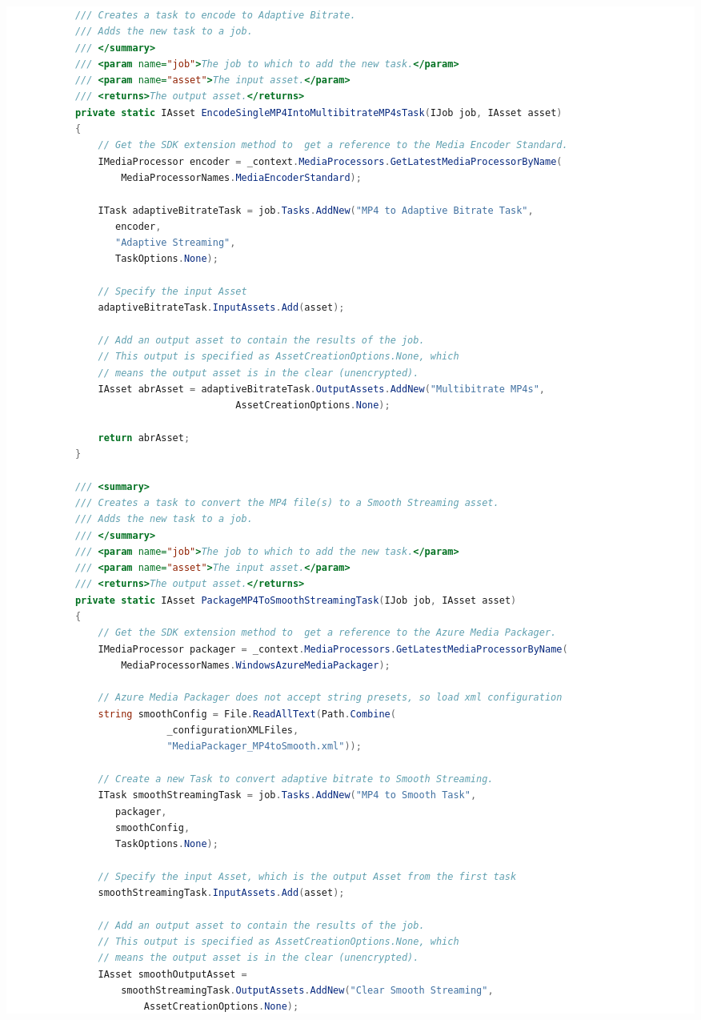 ```csharp
            /// Creates a task to encode to Adaptive Bitrate. 
            /// Adds the new task to a job.
            /// </summary>
            /// <param name="job">The job to which to add the new task.</param>
            /// <param name="asset">The input asset.</param>
            /// <returns>The output asset.</returns>
            private static IAsset EncodeSingleMP4IntoMultibitrateMP4sTask(IJob job, IAsset asset)
            {
                // Get the SDK extension method to  get a reference to the Media Encoder Standard.
                IMediaProcessor encoder = _context.MediaProcessors.GetLatestMediaProcessorByName(
                    MediaProcessorNames.MediaEncoderStandard);

                ITask adaptiveBitrateTask = job.Tasks.AddNew("MP4 to Adaptive Bitrate Task",
                   encoder,
                   "Adaptive Streaming",
                   TaskOptions.None);

                // Specify the input Asset
                adaptiveBitrateTask.InputAssets.Add(asset);

                // Add an output asset to contain the results of the job. 
                // This output is specified as AssetCreationOptions.None, which 
                // means the output asset is in the clear (unencrypted).
                IAsset abrAsset = adaptiveBitrateTask.OutputAssets.AddNew("Multibitrate MP4s", 
                                        AssetCreationOptions.None);

                return abrAsset;
            }

            /// <summary>
            /// Creates a task to convert the MP4 file(s) to a Smooth Streaming asset.
            /// Adds the new task to a job.
            /// </summary>
            /// <param name="job">The job to which to add the new task.</param>
            /// <param name="asset">The input asset.</param>
            /// <returns>The output asset.</returns>
            private static IAsset PackageMP4ToSmoothStreamingTask(IJob job, IAsset asset)
            {
                // Get the SDK extension method to  get a reference to the Azure Media Packager.
                IMediaProcessor packager = _context.MediaProcessors.GetLatestMediaProcessorByName(
                    MediaProcessorNames.WindowsAzureMediaPackager);

                // Azure Media Packager does not accept string presets, so load xml configuration
                string smoothConfig = File.ReadAllText(Path.Combine(
                            _configurationXMLFiles, 
                            "MediaPackager_MP4toSmooth.xml"));

                // Create a new Task to convert adaptive bitrate to Smooth Streaming.
                ITask smoothStreamingTask = job.Tasks.AddNew("MP4 to Smooth Task",
                   packager,
                   smoothConfig,
                   TaskOptions.None);

                // Specify the input Asset, which is the output Asset from the first task
                smoothStreamingTask.InputAssets.Add(asset);

                // Add an output asset to contain the results of the job. 
                // This output is specified as AssetCreationOptions.None, which 
                // means the output asset is in the clear (unencrypted).
                IAsset smoothOutputAsset = 
                    smoothStreamingTask.OutputAssets.AddNew("Clear Smooth Streaming", 
                        AssetCreationOptions.None);

```